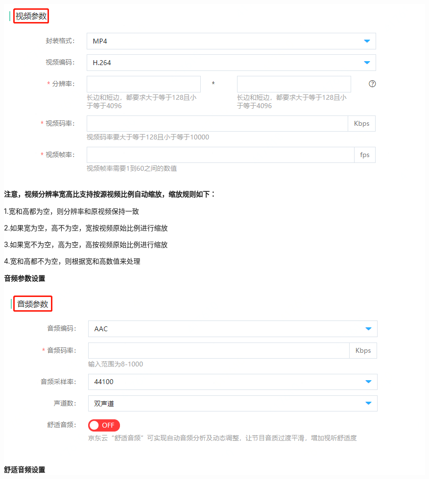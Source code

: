 ![转码设置-视频参数设置.png](../../../../image/Video-on-Demand/转码设置-视频参数设置.png)

**注意，视频分辨率宽高比支持按源视频比例自动缩放，缩放规则如下：**

1.宽和高都为空，则分辨率和原视频保持一致

2.如果宽为空，高不为空，宽按视频原始比例进行缩放

3.如果宽不为空，高为空，高按视频原始比例进行缩放

4.宽和高都不为空，则根据宽和高数值来处理

**音频参数设置**

![转码设置-音频参数.png](../../../../image/Video-on-Demand/转码设置-音频参数.png)

**舒适音频设置**
